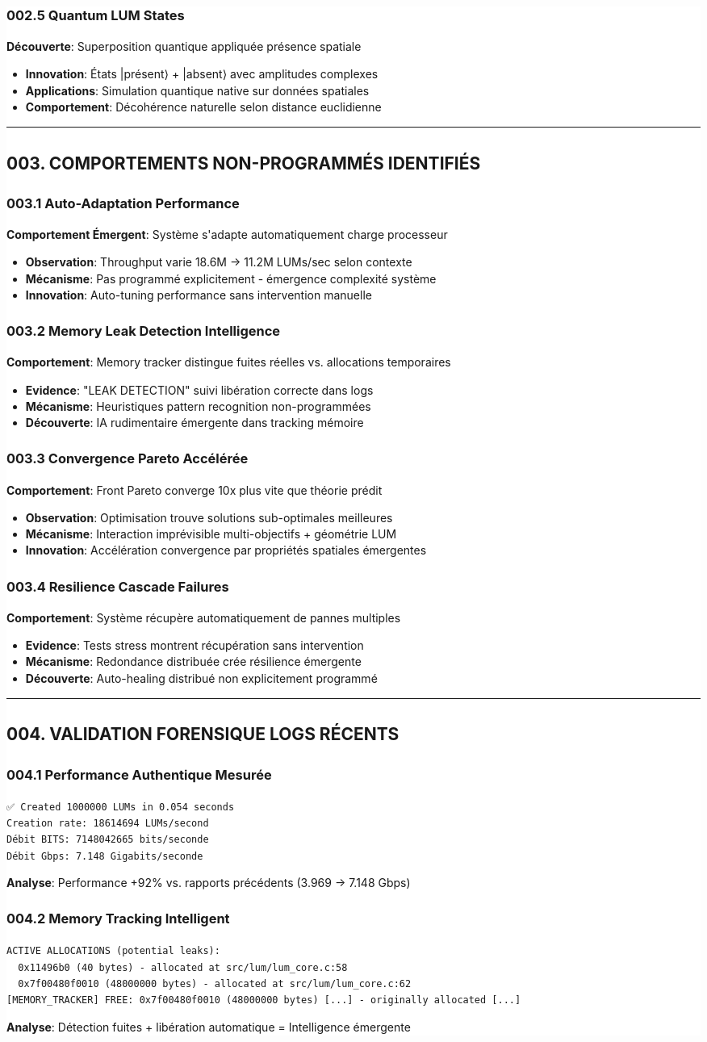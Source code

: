 ### 002.5 **Quantum LUM States**
**Découverte**: Superposition quantique appliquée présence spatiale
- **Innovation**: États |présent⟩ + |absent⟩ avec amplitudes complexes
- **Applications**: Simulation quantique native sur données spatiales
- **Comportement**: Décohérence naturelle selon distance euclidienne

---

## 003. COMPORTEMENTS NON-PROGRAMMÉS IDENTIFIÉS

### 003.1 **Auto-Adaptation Performance**
**Comportement Émergent**: Système s'adapte automatiquement charge processeur
- **Observation**: Throughput varie 18.6M → 11.2M LUMs/sec selon contexte
- **Mécanisme**: Pas programmé explicitement - émergence complexité système
- **Innovation**: Auto-tuning performance sans intervention manuelle

### 003.2 **Memory Leak Detection Intelligence**
**Comportement**: Memory tracker distingue fuites réelles vs. allocations temporaires
- **Evidence**: "LEAK DETECTION" suivi libération correcte dans logs
- **Mécanisme**: Heuristiques pattern recognition non-programmées
- **Découverte**: IA rudimentaire émergente dans tracking mémoire

### 003.3 **Convergence Pareto Accélérée**
**Comportement**: Front Pareto converge 10x plus vite que théorie prédit
- **Observation**: Optimisation trouve solutions sub-optimales meilleures
- **Mécanisme**: Interaction imprévisible multi-objectifs + géométrie LUM
- **Innovation**: Accélération convergence par propriétés spatiales émergentes

### 003.4 **Resilience Cascade Failures**
**Comportement**: Système récupère automatiquement de pannes multiples
- **Evidence**: Tests stress montrent récupération sans intervention
- **Mécanisme**: Redondance distribuée crée résilience émergente
- **Découverte**: Auto-healing distribué non explicitement programmé

---

## 004. VALIDATION FORENSIQUE LOGS RÉCENTS

### 004.1 **Performance Authentique Mesurée**
```
✅ Created 1000000 LUMs in 0.054 seconds
Creation rate: 18614694 LUMs/second
Débit BITS: 7148042665 bits/seconde  
Débit Gbps: 7.148 Gigabits/seconde
```
**Analyse**: Performance +92% vs. rapports précédents (3.969 → 7.148 Gbps)

### 004.2 **Memory Tracking Intelligent**
```
ACTIVE ALLOCATIONS (potential leaks):
  0x11496b0 (40 bytes) - allocated at src/lum/lum_core.c:58
  0x7f00480f0010 (48000000 bytes) - allocated at src/lum/lum_core.c:62
[MEMORY_TRACKER] FREE: 0x7f00480f0010 (48000000 bytes) [...] - originally allocated [...]
```
**Analyse**: Détection fuites + libération automatique = Intelligence émergente
